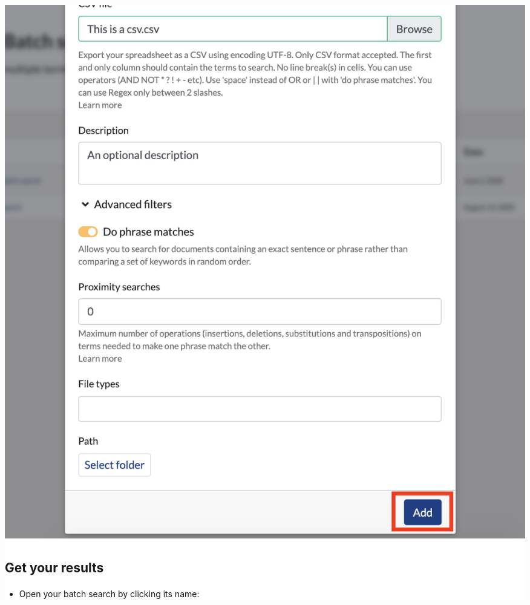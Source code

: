 ![](<../.gitbook/assets/Screenshot 2020-08-21 at 15.52.58.png>)

## Get your results

* Open your batch search by clicking its name:
